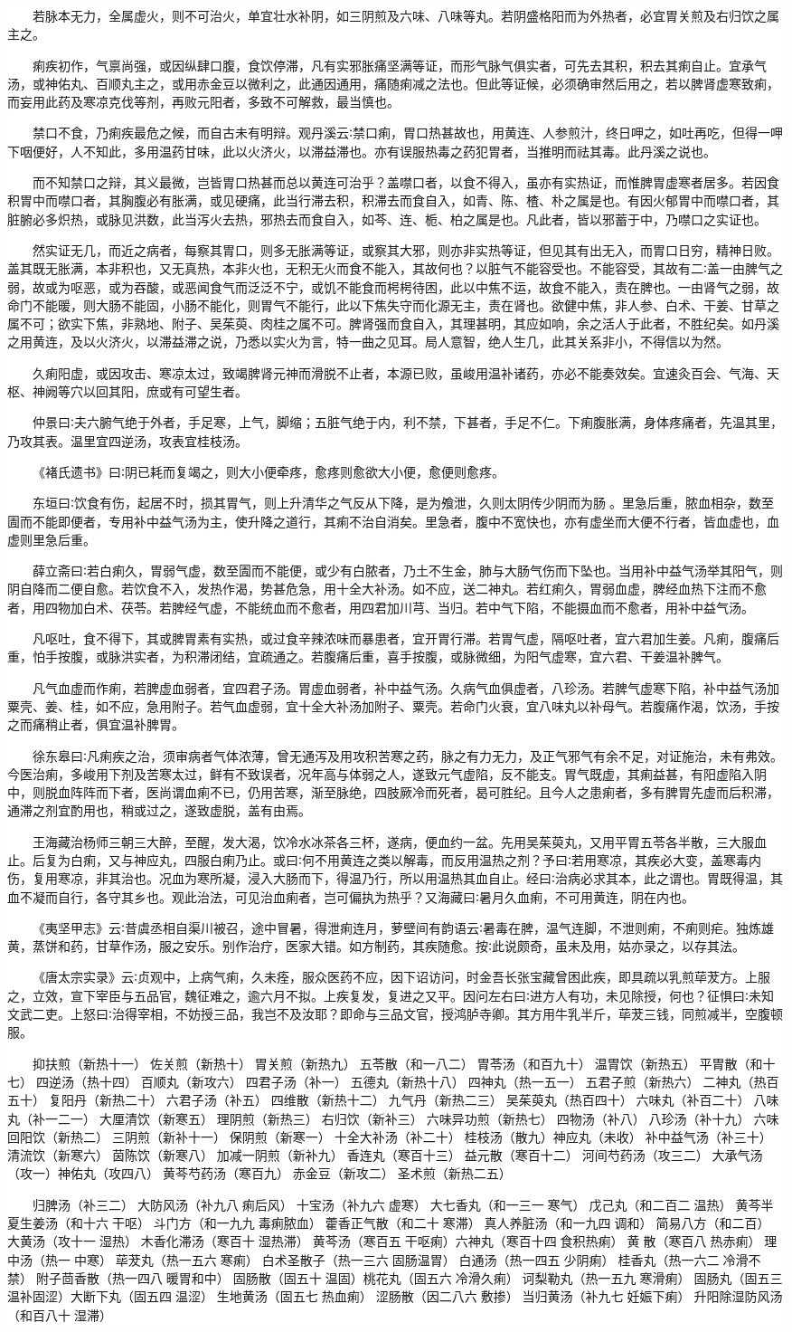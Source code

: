 &emsp;&emsp;若脉本无力，全属虚火，则不可治火，单宜壮水补阴，如三阴煎及六味、八味等丸。若阴盛格阳而为外热者，必宜胃关煎及右归饮之属主之。

&emsp;&emsp;痢疾初作，气禀尚强，或因纵肆口腹，食饮停滞，凡有实邪胀痛坚满等证，而形气脉气俱实者，可先去其积，积去其痢自止。宜承气汤，或神佑丸、百顺丸主之，或用赤金豆以微利之，此通因通用，痛随痢减之法也。但此等证候，必须确审然后用之，若以脾肾虚寒致痢，而妄用此药及寒凉克伐等剂，再败元阳者，多致不可解救，最当慎也。

&emsp;&emsp;禁口不食，乃痢疾最危之候，而自古未有明辩。观丹溪云∶禁口痢，胃口热甚故也，用黄连、人参煎汁，终日呷之，如吐再吃，但得一呷下咽便好，人不知此，多用温药甘味，此以火济火，以滞益滞也。亦有误服热毒之药犯胃者，当推明而祛其毒。此丹溪之说也。

&emsp;&emsp;而不知禁口之辩，其义最微，岂皆胃口热甚而总以黄连可治乎？盖噤口者，以食不得入，虽亦有实热证，而惟脾胃虚寒者居多。若因食积胃中而噤口者，其胸腹必有胀满，或见硬痛，此当行滞去积，积滞去而食自入，如青、陈、楂、朴之属是也。有因火郁胃中而噤口者，其脏腑必多炽热，或脉见洪数，此当泻火去热，邪热去而食自入，如芩、连、栀、柏之属是也。凡此者，皆以邪蓄于中，乃噤口之实证也。

&emsp;&emsp;然实证无几，而近之病者，每察其胃口，则多无胀满等证，或察其大邪，则亦非实热等证，但见其有出无入，而胃口日穷，精神日败。盖其既无胀满，本非积也，又无真热，本非火也，无积无火而食不能入，其故何也？以脏气不能容受也。不能容受，其故有二∶盖一由脾气之弱，故或为呕恶，或为吞酸，或恶闻食气而泛泛不宁，或饥不能食而枵枵待困，此以中焦不运，故食不能入，责在脾也。一由肾气之弱，故命门不能暖，则大肠不能固，小肠不能化，则胃气不能行，此以下焦失守而化源无主，责在肾也。欲健中焦，非人参、白术、干姜、甘草之属不可；欲实下焦，非熟地、附子、吴茱萸、肉桂之属不可。脾肾强而食自入，其理甚明，其应如响，余之活人于此者，不胜纪矣。如丹溪之用黄连，及以火济火，以滞益滞之说，乃悉以实火为言，特一曲之见耳。局人意智，绝人生几，此其关系非小，不得信以为然。

&emsp;&emsp;久痢阳虚，或因攻击、寒凉太过，致竭脾肾元神而滑脱不止者，本源已败，虽峻用温补诸药，亦必不能奏效矣。宜速灸百会、气海、天枢、神阙等穴以回其阳，庶或有可望生者。

&emsp;&emsp;仲景曰∶夫六腑气绝于外者，手足寒，上气，脚缩；五脏气绝于内，利不禁，下甚者，手足不仁。下痢腹胀满，身体疼痛者，先温其里，乃攻其表。温里宜四逆汤，攻表宜桂枝汤。

&emsp;&emsp;《褚氏遗书》曰∶阴已耗而复竭之，则大小便牵疼，愈疼则愈欲大小便，愈便则愈疼。

&emsp;&emsp;东垣曰∶饮食有伤，起居不时，损其胃气，则上升清华之气反从下降，是为飧泄，久则太阴传少阴而为肠 。里急后重，脓血相杂，数至圊而不能即便者，专用补中益气汤为主，使升降之道行，其痢不治自消矣。里急者，腹中不宽快也，亦有虚坐而大便不行者，皆血虚也，血虚则里急后重。

&emsp;&emsp;薛立斋曰∶若白痢久，胃弱气虚，数至圊而不能便，或少有白脓者，乃土不生金，肺与大肠气伤而下坠也。当用补中益气汤举其阳气，则阴自降而二便自愈。若饮食不入，发热作渴，势甚危急，用十全大补汤。如不应，送二神丸。若红痢久，胃弱血虚，脾经血热下注而不愈者，用四物加白术、茯苓。若脾经气虚，不能统血而不愈者，用四君加川芎、当归。若中气下陷，不能摄血而不愈者，用补中益气汤。

&emsp;&emsp;凡呕吐，食不得下，其或脾胃素有实热，或过食辛辣浓味而暴患者，宜开胃行滞。若胃气虚，隔呕吐者，宜六君加生姜。凡痢，腹痛后重，怕手按腹，或脉洪实者，为积滞闭结，宜疏通之。若腹痛后重，喜手按腹，或脉微细，为阳气虚寒，宜六君、干姜温补脾气。

&emsp;&emsp;凡气血虚而作痢，若脾虚血弱者，宜四君子汤。胃虚血弱者，补中益气汤。久病气血俱虚者，八珍汤。若脾气虚寒下陷，补中益气汤加粟壳、姜、桂，如不应，急用附子。若气血虚弱，宜十全大补汤加附子、粟壳。若命门火衰，宜八味丸以补母气。若腹痛作渴，饮汤，手按之而痛稍止者，俱宜温补脾胃。

&emsp;&emsp;徐东皋曰∶凡痢疾之治，须审病者气体浓薄，曾无通泻及用攻积苦寒之药，脉之有力无力，及正气邪气有余不足，对证施治，未有弗效。今医治痢，多峻用下剂及苦寒太过，鲜有不致误者，况年高与体弱之人，遂致元气虚陷，反不能支。胃气既虚，其痢益甚，有阳虚陷入阴中，则脱血阵阵而下者，医尚谓血痢不已，仍用苦寒，渐至脉绝，四肢厥冷而死者，曷可胜纪。且今人之患痢者，多有脾胃先虚而后积滞，通滞之剂宜酌用也，稍或过之，遂致虚脱，盖有由焉。

&emsp;&emsp;王海藏治杨师三朝三大醉，至醒，发大渴，饮冷水冰茶各三杯，遂病，便血约一盆。先用吴茱萸丸，又用平胃五苓各半散，三大服血止。后复为白痢，又与神应丸，四服白痢乃止。或曰∶何不用黄连之类以解毒，而反用温热之剂？予曰∶若用寒凉，其疾必大变，盖寒毒内伤，复用寒凉，非其治也。况血为寒所凝，浸入大肠而下，得温乃行，所以用温热其血自止。经曰∶治病必求其本，此之谓也。胃既得温，其血不凝而自行，各守其乡也。观此治法，可见治血痢者，岂可偏执为热乎？又海藏曰∶暑月久血痢，不可用黄连，阴在内也。

&emsp;&emsp;《夷坚甲志》云∶昔虞丞相自渠川被召，途中冒暑，得泄痢连月，萝壁间有韵语云∶暑毒在脾，温气连脚，不泄则痢，不痢则疟。独炼雄黄，蒸饼和药，甘草作汤，服之安乐。别作治疗，医家大错。如方制药，其疾随愈。按∶此说颇奇，虽未及用，姑亦录之，以存其法。

&emsp;&emsp;《唐太宗实录》云∶贞观中，上病气痢，久未痊，服众医药不应，因下诏访问，时金吾长张宝藏曾困此疾，即具疏以乳煎荜茇方。上服之，立效，宣下宰臣与五品官，魏征难之，逾六月不拟。上疾复发，复进之又平。因问左右曰∶进方人有功，未见除授，何也？征惧曰∶未知文武二吏。上怒曰∶治得宰相，不妨授三品，我岂不及汝耶？即命与三品文官，授鸿胪寺卿。其方用牛乳半斤，荜茇三钱，同煎减半，空腹顿服。

&emsp;&emsp;抑扶煎（新热十一） 佐关煎（新热十） 胃关煎（新热九） 五苓散（和一八二） 胃苓汤（和百九十） 温胃饮（新热五） 平胃散（和十七） 四逆汤（热十四） 百顺丸（新攻六） 四君子汤（补一） 五德丸（新热十八） 四神丸（热一五一） 五君子煎（新热六） 二神丸（热百五十） 复阳丹（新热二十） 六君子汤（补五） 四维散（新热十二） 九气丹（新热二三） 吴茱萸丸（热百四十） 六味丸（补百二十） 八味丸（补一二一） 大厘清饮（新寒五） 理阴煎（新热三） 右归饮（新补三） 六味异功煎（新热七） 四物汤（补八） 八珍汤（补十九） 六味回阳饮（新热二） 三阴煎（新补十一） 保阴煎（新寒一） 十全大补汤（补二十） 桂枝汤（散九）神应丸（未收） 补中益气汤（补三十） 清流饮（新寒六） 茵陈饮（新寒八） 加减一阴煎（新补九） 香连丸（寒百十三） 益元散（寒百十二） 河间芍药汤（攻三二） 大承气汤（攻一）神佑丸（攻四八） 黄芩芍药汤（寒百九） 赤金豆（新攻二） 圣术煎（新热二五）

&emsp;&emsp;归脾汤（补三二） 大防风汤（补九八 痢后风） 十宝汤（补九六 虚寒） 大七香丸（和一三一 寒气） 戊己丸（和二百二 温热） 黄芩半夏生姜汤（和十六 干呕） 斗门方（和一九九 毒痢脓血） 藿香正气散（和二十 寒滞） 真人养脏汤（和一九四 调和） 简易八方（和二百） 大黄汤（攻十一 湿热） 木香化滞汤（寒百十 湿热滞） 黄芩汤（寒百五 干呕痢）六神丸（寒百十四 食积热痢） 黄 散（寒百八 热赤痢） 理中汤（热一 中寒） 荜茇丸（热一五六 寒痢） 白术圣散子（热一三六 固肠温胃） 白通汤（热一四五 少阴痢） 桂香丸（热一六二 冷滑不禁） 附子茴香散（热一四八 暖胃和中） 固肠散（固五十 温固）桃花丸（固五六 冷滑久痢） 诃梨勒丸（热一五九 寒滑痢） 固肠丸（固五三 温补固涩）大断下丸（固五四 温涩） 生地黄汤（固五七 热血痢） 涩肠散（因二八六 敷掺） 当归黄汤（补九七 妊娠下痢） 升阳除湿防风汤（和百八十 湿滞）

